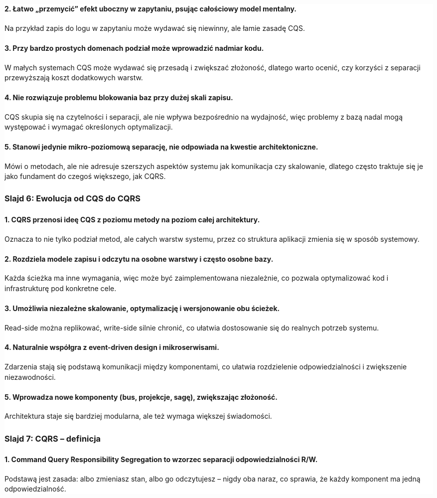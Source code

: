 #### 2. Łatwo „przemycić” efekt uboczny w zapytaniu, psując całościowy model mentalny.
Na przykład zapis do logu w zapytaniu może wydawać się niewinny, ale łamie zasadę CQS.

#### 3. Przy bardzo prostych domenach podział może wprowadzić nadmiar kodu.
W małych systemach CQS może wydawać się przesadą i zwiększać złożoność, dlatego warto ocenić, czy korzyści z separacji
przewyższają koszt dodatkowych warstw.

#### 4. Nie rozwiązuje problemu blokowania baz przy dużej skali zapisu.
CQS skupia się na czytelności i separacji, ale nie wpływa bezpośrednio na wydajność, więc problemy z bazą nadal mogą 
występować i wymagać określonych optymalizacji.

#### 5. Stanowi jedynie mikro-poziomową separację, nie odpowiada na kwestie architektoniczne.
Mówi o metodach, ale nie adresuje szerszych aspektów systemu jak komunikacja czy skalowanie, dlatego często traktuje 
się je jako fundament do czegoś większego, jak CQRS.

### Slajd 6: Ewolucja od CQS do CQRS

#### 1. CQRS przenosi ideę CQS z poziomu metody na poziom całej architektury.
Oznacza to nie tylko podział metod, ale całych warstw systemu, przez co struktura aplikacji zmienia się w sposób systemowy.

#### 2. Rozdziela modele zapisu i odczytu na osobne warstwy i często osobne bazy.
Każda ścieżka ma inne wymagania, więc może być zaimplementowana niezależnie, co pozwala optymalizować kod i infrastrukturę pod konkretne cele.

#### 3. Umożliwia niezależne skalowanie, optymalizację i wersjonowanie obu ścieżek.
Read-side można replikować, write-side silnie chronić, co ułatwia dostosowanie się do realnych potrzeb systemu.

#### 4. Naturalnie współgra z event-driven design i mikroserwisami.
Zdarzenia stają się podstawą komunikacji między komponentami, co ułatwia rozdzielenie odpowiedzialności i zwiększenie niezawodności.

#### 5. Wprowadza nowe komponenty (bus, projekcje, sagę), zwiększając złożoność.
Architektura staje się bardziej modularna, ale też wymaga większej świadomości.

### Slajd 7: CQRS – definicja

#### 1. Command Query Responsibility Segregation to wzorzec separacji odpowiedzialności R/W.
Podstawą jest zasada: albo zmieniasz stan, albo go odczytujesz – nigdy oba naraz, co sprawia, że każdy komponent ma jedną odpowiedzialność.
